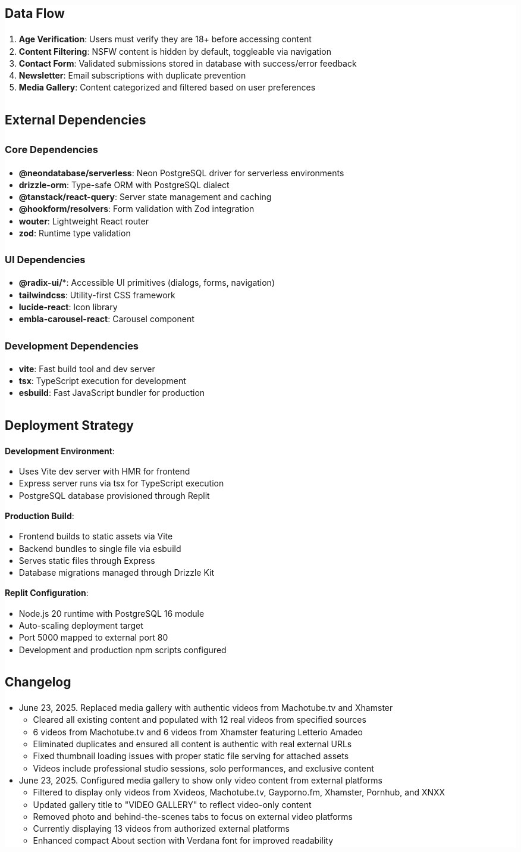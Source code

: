 ## Data Flow

1. **Age Verification**: Users must verify they are 18+ before accessing content
2. **Content Filtering**: NSFW content is hidden by default, toggleable via navigation
3. **Contact Form**: Validated submissions stored in database with success/error feedback
4. **Newsletter**: Email subscriptions with duplicate prevention
5. **Media Gallery**: Content categorized and filtered based on user preferences

## External Dependencies

### Core Dependencies
- **@neondatabase/serverless**: Neon PostgreSQL driver for serverless environments
- **drizzle-orm**: Type-safe ORM with PostgreSQL dialect
- **@tanstack/react-query**: Server state management and caching
- **@hookform/resolvers**: Form validation with Zod integration
- **wouter**: Lightweight React router
- **zod**: Runtime type validation

### UI Dependencies
- **@radix-ui/***: Accessible UI primitives (dialogs, forms, navigation)
- **tailwindcss**: Utility-first CSS framework
- **lucide-react**: Icon library
- **embla-carousel-react**: Carousel component

### Development Dependencies
- **vite**: Fast build tool and dev server
- **tsx**: TypeScript execution for development
- **esbuild**: Fast JavaScript bundler for production

## Deployment Strategy

**Development Environment**:
- Uses Vite dev server with HMR for frontend
- Express server runs via tsx for TypeScript execution
- PostgreSQL database provisioned through Replit

**Production Build**:
- Frontend builds to static assets via Vite
- Backend bundles to single file via esbuild
- Serves static files through Express
- Database migrations managed through Drizzle Kit

**Replit Configuration**:
- Node.js 20 runtime with PostgreSQL 16 module
- Auto-scaling deployment target
- Port 5000 mapped to external port 80
- Development and production npm scripts configured

## Changelog
- June 23, 2025. Replaced media gallery with authentic videos from Machotube.tv and Xhamster
  - Cleared all existing content and populated with 12 real videos from specified sources
  - 6 videos from Machotube.tv and 6 videos from Xhamster featuring Letterio Amadeo
  - Eliminated duplicates and ensured all content is authentic with real external URLs
  - Fixed thumbnail loading issues with proper static file serving for attached assets
  - Videos include professional studio sessions, solo performances, and exclusive content
- June 23, 2025. Configured media gallery to show only video content from external platforms
  - Filtered to display only videos from Xvideos, Machotube.tv, Gayporno.fm, Xhamster, Pornhub, and XNXX
  - Updated gallery title to "VIDEO GALLERY" to reflect video-only content
  - Removed photo and behind-the-scenes tabs to focus on external video platforms
  - Currently displaying 13 videos from authorized external platforms
  - Enhanced compact About section with Verdana font for improved readability